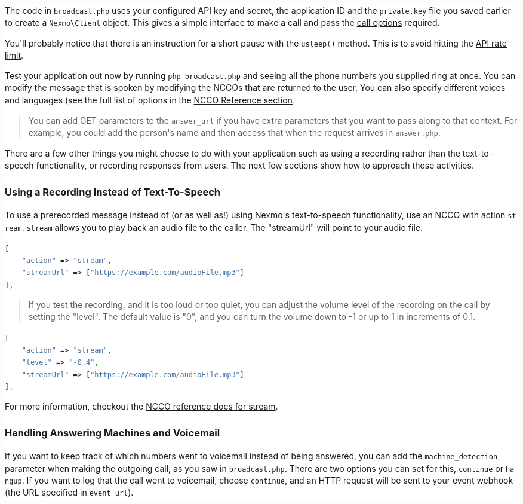 The code in `broadcast.php` uses your configured API key and secret, the application ID and the `private.key` file you saved earlier to create a `Nexmo\Client` object. This gives a simple interface to make a call and pass the [call options](https://developer.nexmo.com/api/voice#createCall) required.

You'll probably notice that there is an instruction for a short pause with the `usleep()` method. This is to avoid hitting the [API rate limit](https://help.nexmo.com/hc/en-us/articles/207100288-What-is-the-maximum-number-of-calls-per-second-).

Test your application out now by running `php broadcast.php` and seeing all the phone numbers you supplied ring at once. You can modify the message that is spoken by modifying the NCCOs that are returned to the user. You can also specify different voices and languages (see the full list of options in the [NCCO Reference section](https://docs.nexmo.com/voice/voice-api/ncco-reference#talk).

> You can add GET parameters to the `answer_url` if you have extra parameters that you want to pass along to that context. For example, you could add the person's name and then access that when the request arrives in `answer.php`.

There are a few other things you might choose to do with your application such as using a recording rather than the text-to-speech functionality, or recording responses from users. The next few sections show how to approach those activities.

### Using a Recording Instead of Text-To-Speech

To use a prerecorded message instead of (or as well as!) using Nexmo's text-to-speech functionality, use an NCCO with action `stream`. `stream` allows you to play back an audio file to the caller. The "streamUrl" will point to your audio file.

```php
[
    "action" => "stream",
    "streamUrl" => ["https://example.com/audioFile.mp3"]
],
```

> If you test the recording, and it is too loud or too quiet, you can adjust the volume level of the recording on the call by setting the "level". The default value is "0", and you can turn the volume down to -1 or up to 1 in increments of 0.1.

```php
[
    "action" => "stream",
    "level" => "-0.4",
    "streamUrl" => ["https://example.com/audioFile.mp3"]
],
```

For more information, checkout the [NCCO reference docs for stream](https://developer.nexmo.com/voice/voice-api/ncco-reference#stream).

### Handling Answering Machines and Voicemail

If you want to keep track of which numbers went to voicemail instead of being answered, you can add the `machine_detection` parameter when making the outgoing call, as you saw in `broadcast.php`. There are two options you can set for this, `continue` or `hangup`. If you want to log that the call went to voicemail, choose `continue`, and an HTTP request will be sent to your event webhook (the URL specified in `event_url`).
